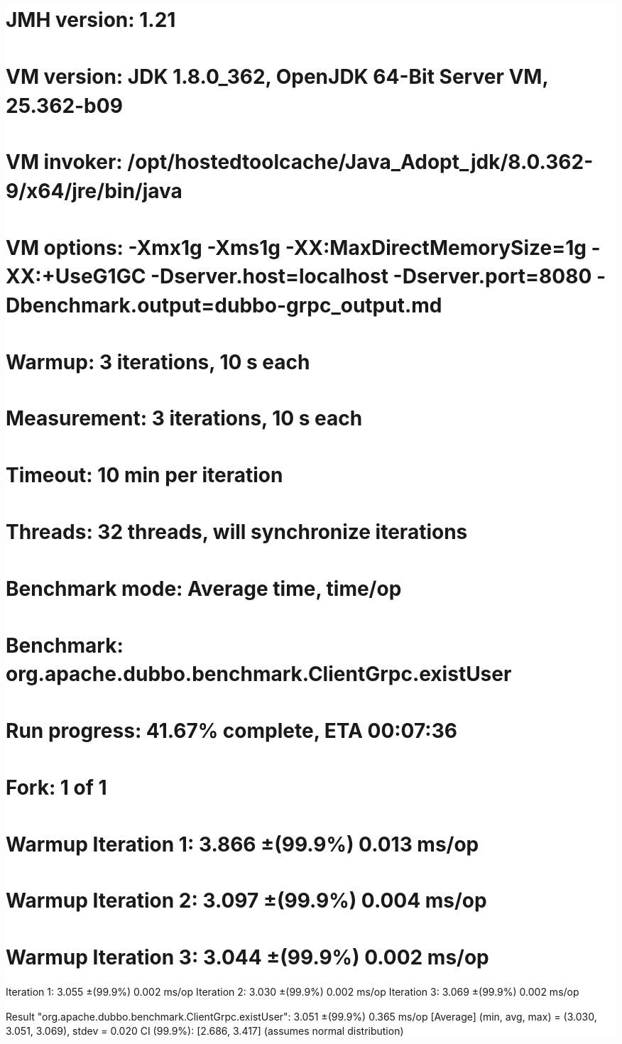 
# JMH version: 1.21
# VM version: JDK 1.8.0_362, OpenJDK 64-Bit Server VM, 25.362-b09
# VM invoker: /opt/hostedtoolcache/Java_Adopt_jdk/8.0.362-9/x64/jre/bin/java
# VM options: -Xmx1g -Xms1g -XX:MaxDirectMemorySize=1g -XX:+UseG1GC -Dserver.host=localhost -Dserver.port=8080 -Dbenchmark.output=dubbo-grpc_output.md
# Warmup: 3 iterations, 10 s each
# Measurement: 3 iterations, 10 s each
# Timeout: 10 min per iteration
# Threads: 32 threads, will synchronize iterations
# Benchmark mode: Average time, time/op
# Benchmark: org.apache.dubbo.benchmark.ClientGrpc.existUser

# Run progress: 41.67% complete, ETA 00:07:36
# Fork: 1 of 1
# Warmup Iteration   1: 3.866 ±(99.9%) 0.013 ms/op
# Warmup Iteration   2: 3.097 ±(99.9%) 0.004 ms/op
# Warmup Iteration   3: 3.044 ±(99.9%) 0.002 ms/op
Iteration   1: 3.055 ±(99.9%) 0.002 ms/op
Iteration   2: 3.030 ±(99.9%) 0.002 ms/op
Iteration   3: 3.069 ±(99.9%) 0.002 ms/op


Result "org.apache.dubbo.benchmark.ClientGrpc.existUser":
  3.051 ±(99.9%) 0.365 ms/op [Average]
  (min, avg, max) = (3.030, 3.051, 3.069), stdev = 0.020
  CI (99.9%): [2.686, 3.417] (assumes normal distribution)
